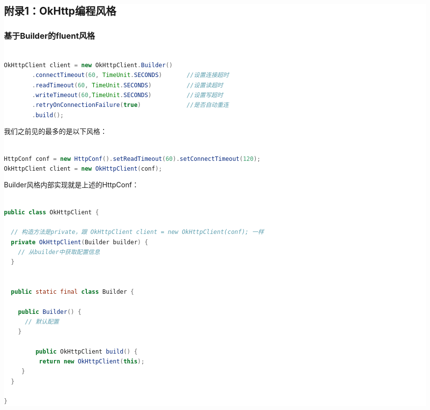 


## 附录1：OkHttp编程风格



### 基于Builder的fluent风格



``` java

OkHttpClient client = new OkHttpClient.Builder()
        .connectTimeout(60, TimeUnit.SECONDS)       //设置连接超时
        .readTimeout(60, TimeUnit.SECONDS)          //设置读超时
        .writeTimeout(60,TimeUnit.SECONDS)          //设置写超时
        .retryOnConnectionFailure(true)             //是否自动重连
        .build();          

```



我们之前见的最多的是以下风格：

``` java

HttpConf conf = new HttpConf().setReadTimeout(60).setConnectTimeout(120);
OkHttpClient client = new OkHttpClient(conf);
```



Builder风格内部实现就是上述的HttpConf：



``` java

public class OkHttpClient {
  
  // 构造方法是private，跟 OkHttpClient client = new OkHttpClient(conf); 一样
  private OkHttpClient(Builder builder) { 
  	// 从builder中获取配置信息
  }
  
  
  public static final class Builder {
    
    public Builder() {
      // 默认配置
    }
    
		 public OkHttpClient build() {
	      return new OkHttpClient(this);
     }  
  }
  
}


```
